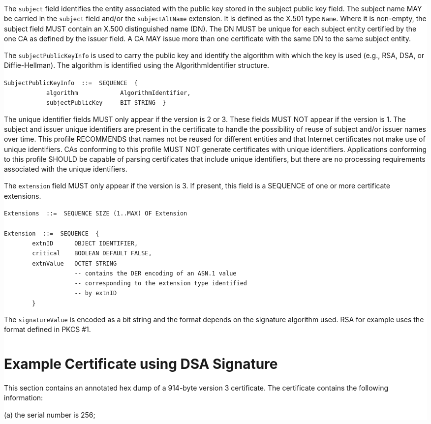 The `subject` field identifies the entity associated with the public
key stored in the subject public key field.  The subject name MAY be
carried in the `subject` field and/or the `subjectAltName` extension. It is defined as the X.501 type `Name`. Where it is non-empty, the subject field MUST contain an X.500 distinguished name (DN).  The DN MUST be unique for each subject
   entity certified by the one CA as defined by the issuer field.  A CA
   MAY issue more than one certificate with the same DN to the same
   subject entity.

The `subjectPublicKeyInfo` is used to carry the public key and identify the algorithm
with which the key is used (e.g., RSA, DSA, or Diffie-Hellman).  The
algorithm is identified using the AlgorithmIdentifier structure.

    SubjectPublicKeyInfo  ::=  SEQUENCE  {
                algorithm            AlgorithmIdentifier,
                subjectPublicKey     BIT STRING  }


   The unique identifier fields MUST only appear if the version is 2 or 3.  These fields MUST NOT appear if the version is 1.  The
   subject and issuer unique identifiers are present in the certificate
   to handle the possibility of reuse of subject and/or issuer names
   over time.  This profile RECOMMENDS that names not be reused for
   different entities and that Internet certificates not make use of
   unique identifiers.  CAs conforming to this profile MUST NOT generate
   certificates with unique identifiers.  Applications conforming to this profile SHOULD be capable of parsing certificates that include
   unique identifiers, but there are no processing requirements
   associated with the unique identifiers.

   The `extension` field MUST only appear if the version is 3.
   If present, this field is a SEQUENCE of one or more certificate
   extensions.

    Extensions  ::=  SEQUENCE SIZE (1..MAX) OF Extension

    Extension  ::=  SEQUENCE  {
            extnID      OBJECT IDENTIFIER,
            critical    BOOLEAN DEFAULT FALSE,
            extnValue   OCTET STRING
                        -- contains the DER encoding of an ASN.1 value
                        -- corresponding to the extension type identified
                        -- by extnID
            }


The `signatureValue` is encoded as a bit string and the format depends on the signature algorithm used. RSA for example uses the format defined in PKCS #1.

# Example Certificate using DSA Signature
   This section contains an annotated hex dump of a 914-byte version 3
   certificate.  The certificate contains the following information:

   (a)  the serial number is 256;
